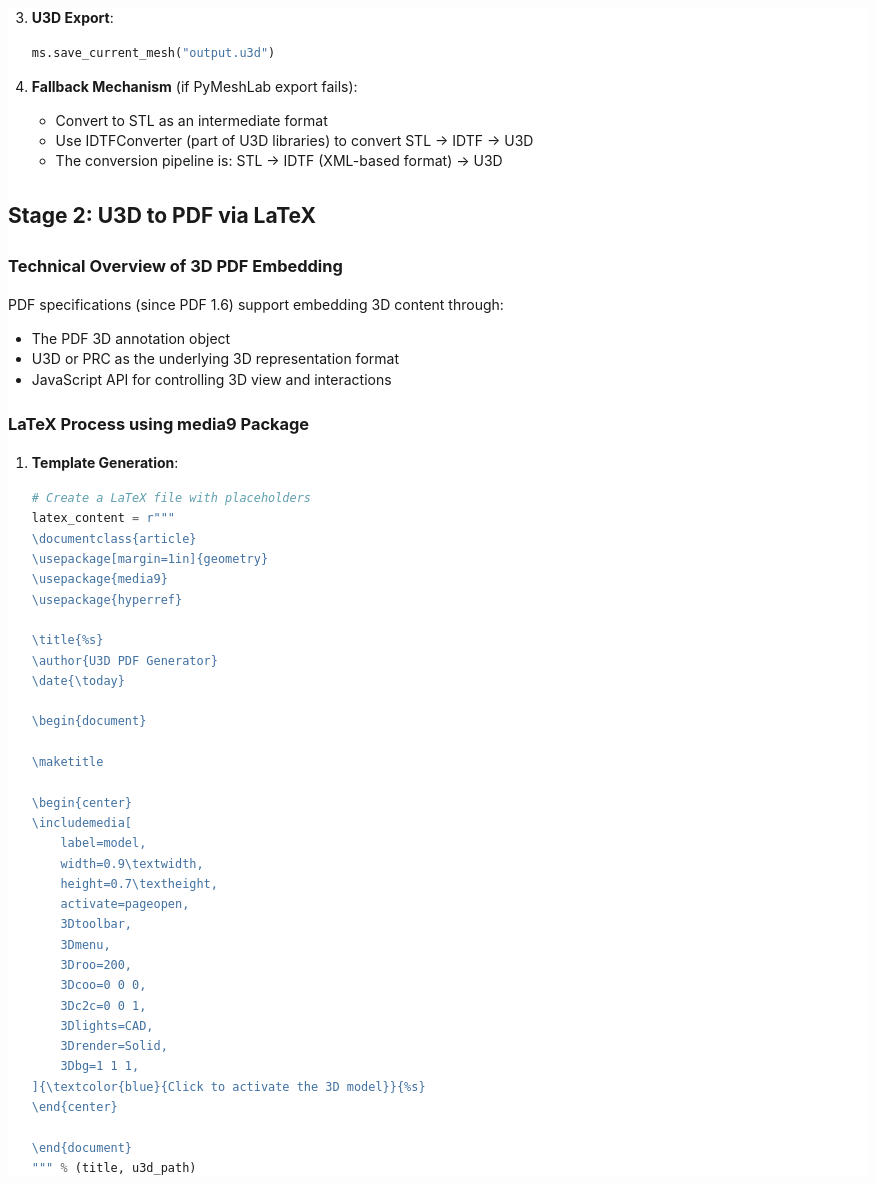 3. **U3D Export**:
   ```python
   ms.save_current_mesh("output.u3d")
   ```

4. **Fallback Mechanism** (if PyMeshLab export fails):
   - Convert to STL as an intermediate format
   - Use IDTFConverter (part of U3D libraries) to convert STL → IDTF → U3D
   - The conversion pipeline is: STL → IDTF (XML-based format) → U3D

## Stage 2: U3D to PDF via LaTeX

### Technical Overview of 3D PDF Embedding

PDF specifications (since PDF 1.6) support embedding 3D content through:
- The PDF 3D annotation object
- U3D or PRC as the underlying 3D representation format
- JavaScript API for controlling 3D view and interactions

### LaTeX Process using media9 Package

1. **Template Generation**:
   ```python
   # Create a LaTeX file with placeholders
   latex_content = r"""
   \documentclass{article}
   \usepackage[margin=1in]{geometry}
   \usepackage{media9}
   \usepackage{hyperref}
   
   \title{%s}
   \author{U3D PDF Generator}
   \date{\today}
   
   \begin{document}
   
   \maketitle
   
   \begin{center}
   \includemedia[
       label=model,
       width=0.9\textwidth,
       height=0.7\textheight,
       activate=pageopen,
       3Dtoolbar,
       3Dmenu,
       3Droo=200,
       3Dcoo=0 0 0,
       3Dc2c=0 0 1,
       3Dlights=CAD,
       3Drender=Solid,
       3Dbg=1 1 1,
   ]{\textcolor{blue}{Click to activate the 3D model}}{%s}
   \end{center}
   
   \end{document}
   """ % (title, u3d_path)
   ```
